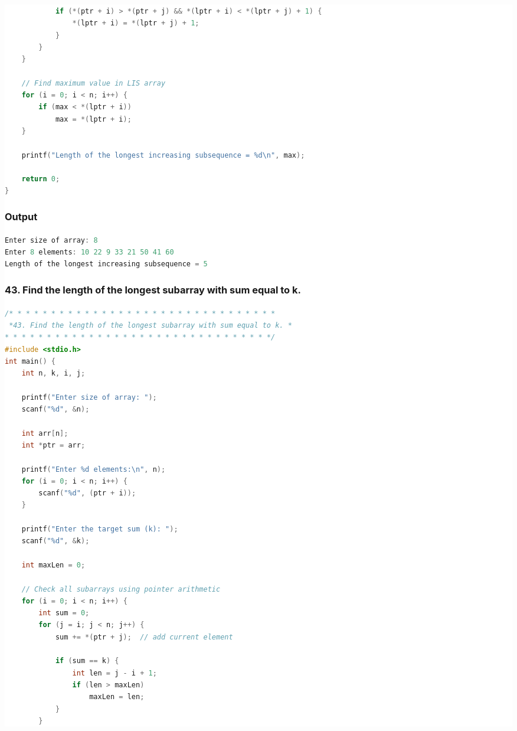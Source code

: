 ```c
            if (*(ptr + i) > *(ptr + j) && *(lptr + i) < *(lptr + j) + 1) {
                *(lptr + i) = *(lptr + j) + 1;
            }
        }
    }

    // Find maximum value in LIS array
    for (i = 0; i < n; i++) {
        if (max < *(lptr + i))
            max = *(lptr + i);
    }

    printf("Length of the longest increasing subsequence = %d\n", max);

    return 0;
}

```
### Output
```c
Enter size of array: 8
Enter 8 elements: 10 22 9 33 21 50 41 60
Length of the longest increasing subsequence = 5
```
### 43. Find the length of the longest subarray with sum equal to k.
```c
/* * * * * * * * * * * * * * * * * * * * * * * * * * * * * * * *
 *43. Find the length of the longest subarray with sum equal to k. *
* * * * * * * * * * * * * * * * * * * * * * * * * * * * * * * */
#include <stdio.h>
int main() {
    int n, k, i, j;

    printf("Enter size of array: ");
    scanf("%d", &n);

    int arr[n];
    int *ptr = arr;

    printf("Enter %d elements:\n", n);
    for (i = 0; i < n; i++) {
        scanf("%d", (ptr + i));
    }

    printf("Enter the target sum (k): ");
    scanf("%d", &k);

    int maxLen = 0;

    // Check all subarrays using pointer arithmetic
    for (i = 0; i < n; i++) {
        int sum = 0;
        for (j = i; j < n; j++) {
            sum += *(ptr + j);  // add current element

            if (sum == k) {
                int len = j - i + 1;
                if (len > maxLen)
                    maxLen = len;
            }
        }
```